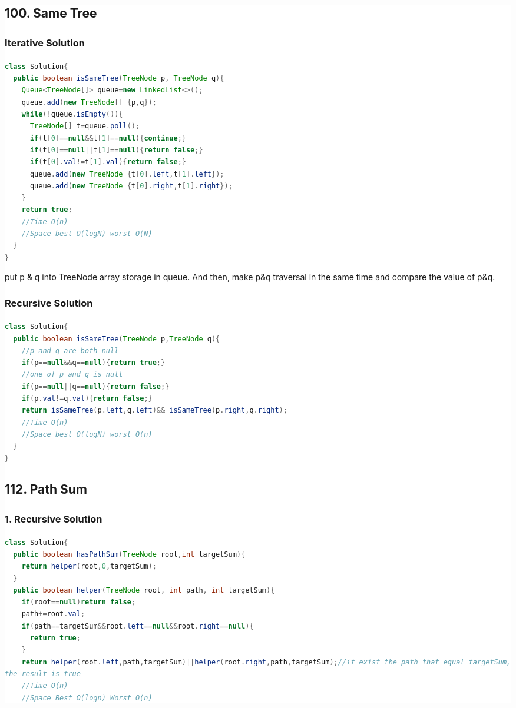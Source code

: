 

## 100. Same Tree

### Iterative Solution

```java
class Solution{
  public boolean isSameTree(TreeNode p, TreeNode q){
    Queue<TreeNode[]> queue=new LinkedList<>();
    queue.add(new TreeNode[] {p,q});
    while(!queue.isEmpty()){
      TreeNode[] t=queue.poll();
      if(t[0]==null&&t[1]==null){continue;}
      if(t[0]==null||t[1]==null){return false;}
      if(t[0].val!=t[1].val){return false;}
      queue.add(new TreeNode {t[0].left,t[1].left});
      queue.add(new TreeNode {t[0].right,t[1].right});
    }
    return true;
    //Time O(n)
    //Space best O(logN) worst O(N)
  }
}
```

put p & q into TreeNode array storage in queue. And then, make p&q traversal in the same time and compare the value of p&q.

### Recursive Solution 

```java
class Solution{
  public boolean isSameTree(TreeNode p,TreeNode q){
    //p and q are both null
    if(p==null&&q==null){return true;}
    //one of p and q is null
    if(p==null||q==null){return false;}
    if(p.val!=q.val){return false;}
    return isSameTree(p.left,q.left)&& isSameTree(p.right,q.right);
    //Time O(n)
    //Space best O(logN) worst O(n)
  }
}
```

## 112. Path Sum

### 1. Recursive Solution

``` java
class Solution{
  public boolean hasPathSum(TreeNode root,int targetSum){
    return helper(root,0,targetSum);
  }
  public boolean helper(TreeNode root, int path, int targetSum){
    if(root==null)return false;
    path+=root.val;
    if(path==targetSum&&root.left==null&&root.right==null){
      return true;
    }
    return helper(root.left,path,targetSum)||helper(root.right,path,targetSum);//if exist the path that equal targetSum, the result is true
    //Time O(n)
    //Space Best O(logn) Worst O(n)
```